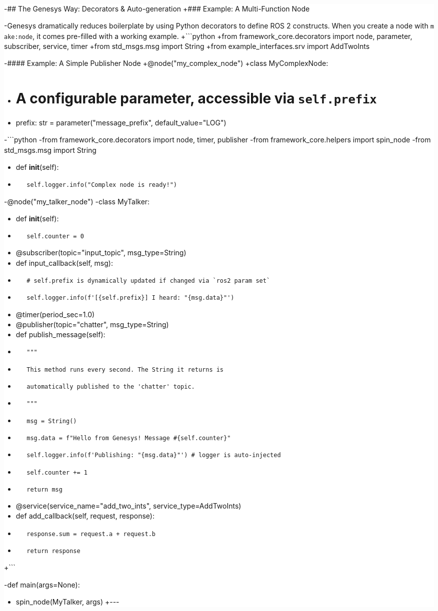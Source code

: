 -## The Genesys Way: Decorators & Auto-generation
+### Example: A Multi-Function Node
 
-Genesys dramatically reduces boilerplate by using Python decorators to define ROS 2 constructs. When you create a node with `make:node`, it comes pre-filled with a working example.
+```python
+from framework_core.decorators import node, parameter, subscriber, service, timer
+from std_msgs.msg import String
+from example_interfaces.srv import AddTwoInts
 
-#### Example: A Simple Publisher Node
+@node("my_complex_node")
+class MyComplexNode:
+    # A configurable parameter, accessible via `self.prefix`
+    prefix: str = parameter("message_prefix", default_value="LOG")
 
-```python
-from framework_core.decorators import node, timer, publisher
-from framework_core.helpers import spin_node
-from std_msgs.msg import String
+    def __init__(self):
+        self.logger.info("Complex node is ready!")
 
-@node("my_talker_node")
-class MyTalker:
-    def __init__(self):
-        self.counter = 0
+    @subscriber(topic="input_topic", msg_type=String)
+    def input_callback(self, msg):
+        # self.prefix is dynamically updated if changed via `ros2 param set`
+        self.logger.info(f'[{self.prefix}] I heard: "{msg.data}"')
 
-    @timer(period_sec=1.0)
-    @publisher(topic="chatter", msg_type=String)
-    def publish_message(self):
-        """
-        This method runs every second. The String it returns is
-        automatically published to the 'chatter' topic.
-        """
-        msg = String()
-        msg.data = f"Hello from Genesys! Message #{self.counter}"
-        self.logger.info(f'Publishing: "{msg.data}"') # logger is auto-injected
-        self.counter += 1
-        return msg
+    @service(service_name="add_two_ints", service_type=AddTwoInts)
+    def add_callback(self, request, response):
+        response.sum = request.a + request.b
+        return response
+```
 
-def main(args=None):
-    spin_node(MyTalker, args)
+---
 